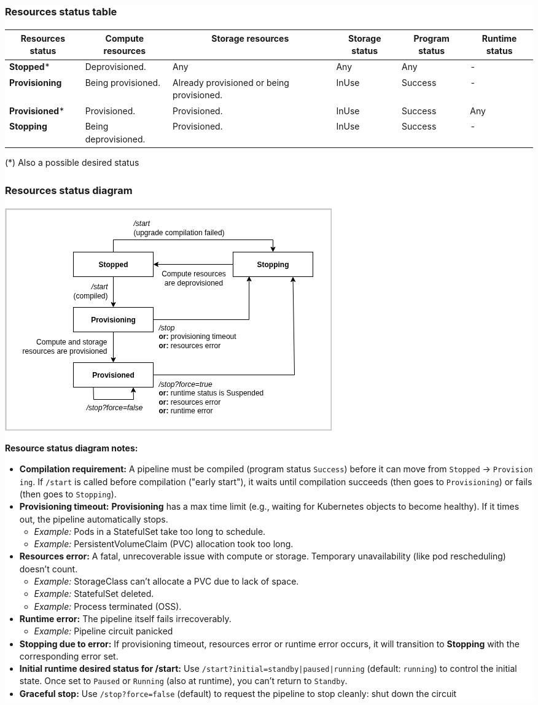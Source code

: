 ### Resources status table

| Resources status | Compute resources    | Storage resources                         | Storage status | Program status | Runtime status |
|------------------|----------------------|-------------------------------------------|----------------|----------------|----------------|
| **Stopped***     | Deprovisioned.       | Any                                       | Any            | Any            | -              |
| **Provisioning** | Being provisioned.   | Already provisioned or being provisioned. | InUse          | Success        | -              |
| **Provisioned*** | Provisioned.         | Provisioned.                              | InUse          | Success        | Any            |
| **Stopping**     | Being deprovisioned. | Provisioned.                              | InUse          | Success        | -              |
(*) Also a possible desired status

### Resources status diagram

![Resources status diagram](resources_status.png)

**Resource status diagram notes:**

- **Compilation requirement:** A pipeline must be compiled (program status `Success`) before it can move
  from `Stopped` → `Provisioning`. If `/start` is called before compilation ("early start"), it waits until
  compilation succeeds (then goes to `Provisioning`) or fails (then goes to `Stopping`).
- **Provisioning timeout:** **Provisioning** has a max time limit (e.g., waiting for Kubernetes objects to
  become healthy). If it times out, the pipeline automatically stops.
  - _Example:_ Pods in a StatefulSet take too long to schedule.
  - _Example:_ PersistentVolumeClaim (PVC) allocation took too long.
- **Resources error:** A fatal, unrecoverable issue with compute or storage. Temporary unavailability
  (like pod rescheduling) doesn’t count.
  - _Example:_ StorageClass can’t allocate a PVC due to lack of space.
  - _Example:_ StatefulSet deleted.
  - _Example:_ Process terminated (OSS).
- **Runtime error:** The pipeline itself fails irrecoverably.
  - _Example:_ Pipeline circuit panicked
- ****Stopping** due to error:** If provisioning timeout, resources error or runtime error occurs, it will
  transition to **Stopping** with the corresponding error set.
- **Initial runtime desired status for /start:** Use `/start?initial=standby|paused|running` (default: `running`)
  to control the initial state. Once set to `Paused` or `Running` (also at runtime), you can’t return to `Standby`.
- **Graceful stop:** Use `/stop?force=false` (default) to request the pipeline to stop cleanly: shut down the circuit
